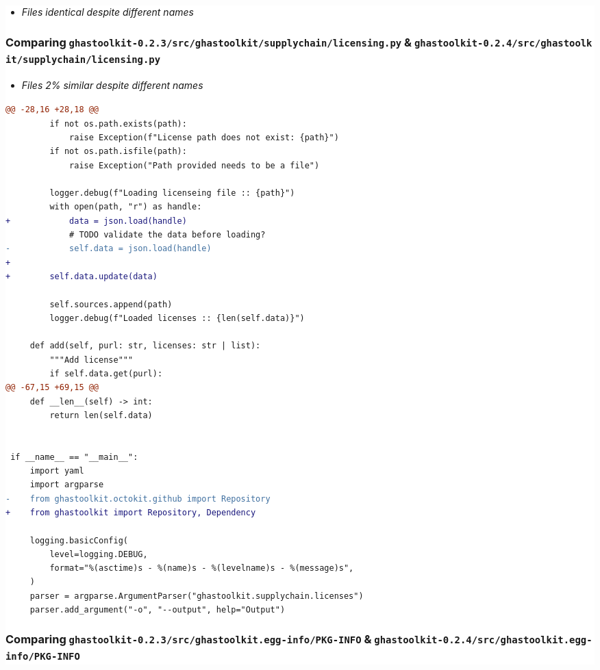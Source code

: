  * *Files identical despite different names*

### Comparing `ghastoolkit-0.2.3/src/ghastoolkit/supplychain/licensing.py` & `ghastoolkit-0.2.4/src/ghastoolkit/supplychain/licensing.py`

 * *Files 2% similar despite different names*

```diff
@@ -28,16 +28,18 @@
         if not os.path.exists(path):
             raise Exception(f"License path does not exist: {path}")
         if not os.path.isfile(path):
             raise Exception("Path provided needs to be a file")
 
         logger.debug(f"Loading licenseing file :: {path}")
         with open(path, "r") as handle:
+            data = json.load(handle)
             # TODO validate the data before loading?
-            self.data = json.load(handle)
+
+        self.data.update(data)
 
         self.sources.append(path)
         logger.debug(f"Loaded licenses :: {len(self.data)}")
 
     def add(self, purl: str, licenses: str | list):
         """Add license"""
         if self.data.get(purl):
@@ -67,15 +69,15 @@
     def __len__(self) -> int:
         return len(self.data)
 
 
 if __name__ == "__main__":
     import yaml
     import argparse
-    from ghastoolkit.octokit.github import Repository
+    from ghastoolkit import Repository, Dependency
 
     logging.basicConfig(
         level=logging.DEBUG,
         format="%(asctime)s - %(name)s - %(levelname)s - %(message)s",
     )
     parser = argparse.ArgumentParser("ghastoolkit.supplychain.licenses")
     parser.add_argument("-o", "--output", help="Output")
```

### Comparing `ghastoolkit-0.2.3/src/ghastoolkit.egg-info/PKG-INFO` & `ghastoolkit-0.2.4/src/ghastoolkit.egg-info/PKG-INFO`
